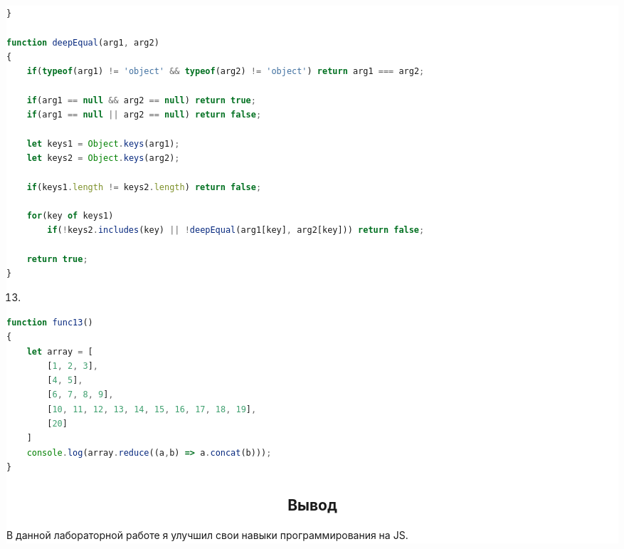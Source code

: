 ```javascript
}

function deepEqual(arg1, arg2)
{
    if(typeof(arg1) != 'object' && typeof(arg2) != 'object') return arg1 === arg2;

    if(arg1 == null && arg2 == null) return true;
    if(arg1 == null || arg2 == null) return false;

    let keys1 = Object.keys(arg1);
    let keys2 = Object.keys(arg2);

    if(keys1.length != keys2.length) return false;

    for(key of keys1)
        if(!keys2.includes(key) || !deepEqual(arg1[key], arg2[key])) return false;

    return true;
}
```

13. 

```javascript
function func13()
{
    let array = [
        [1, 2, 3],
        [4, 5],
        [6, 7, 8, 9],
        [10, 11, 12, 13, 14, 15, 16, 17, 18, 19],
        [20]
    ]
    console.log(array.reduce((a,b) => a.concat(b)));
}
```

<h2 align="center">Вывод</h2>
В данной лабораторной работе я улучшил свои навыки программирования на JS.